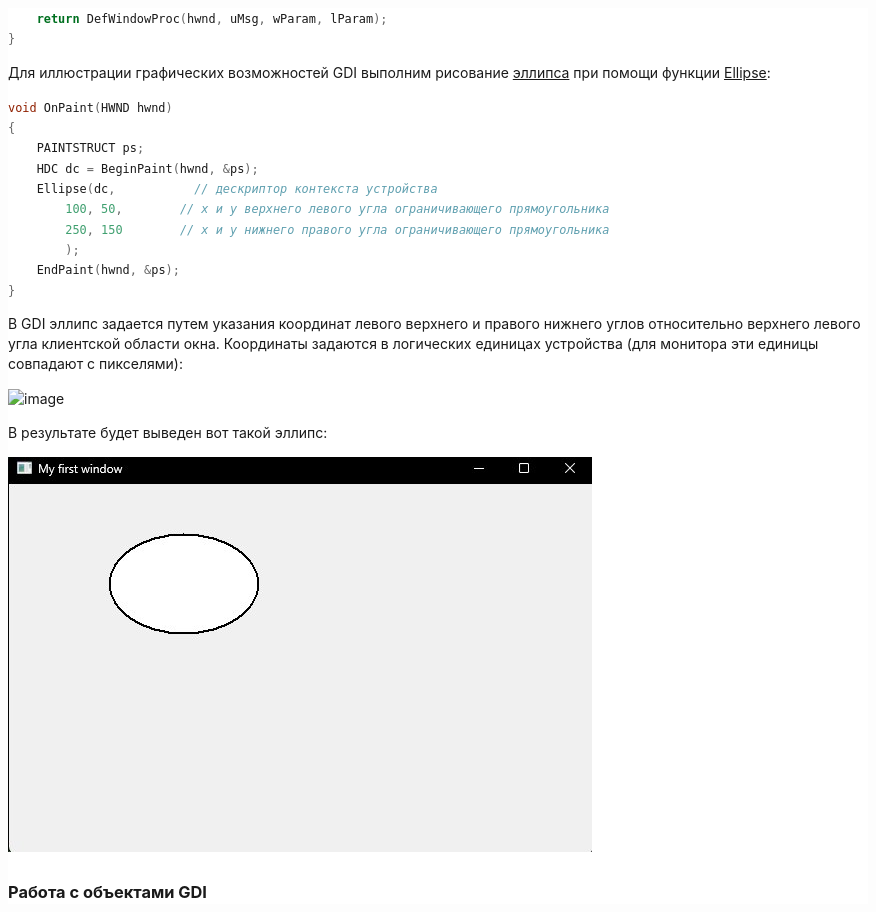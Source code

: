 ```cpp
    return DefWindowProc(hwnd, uMsg, wParam, lParam);
}
```

Для иллюстрации графических возможностей GDI выполним рисование [эллипса](http://msdn.microsoft.com/en-us/library/dd162468%28v=VS.85%29.aspx) при
помощи функции [Ellipse](http://msdn.microsoft.com/en-us/library/dd162510\(v=VS.85\).aspx):

```cpp
void OnPaint(HWND hwnd)
{
    PAINTSTRUCT ps;
    HDC dc = BeginPaint(hwnd, &ps);
    Ellipse(dc,           // дескриптор контекста устройства
        100, 50,        // x и y верхнего левого угла ограничивающего прямоугольника
        250, 150        // x и y нижнего правого угла ограничивающего прямоугольника
        );
    EndPaint(hwnd, &ps);
}
```

В GDI эллипс задается путем указания координат левого верхнего и правого нижнего углов относительно верхнего левого угла клиентской области окна.
Координаты задаются в логических единицах устройства (для монитора эти единицы совпадают с пикселями):

![image](images/Ellipse.png)

В результате будет выведен вот такой эллипс:

![image](images/MyFirstWindow.jpg)

### <a name="_toc95259795"></a>**Работа с объектами GDI**
